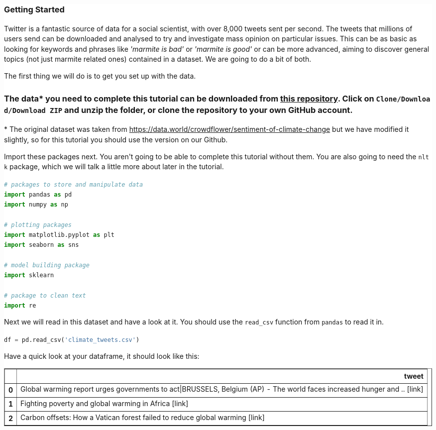 
### Getting Started

Twitter is a fantastic source of data for a social scientist, with over 8,000 tweets sent per second. The tweets that millions of users send can be downloaded and analysed to try and investigate mass opinion on particular issues. This can be as basic as looking for keywords and phrases like _'marmite is bad'_ or _'marmite is good'_ or can be more advanced, aiming to discover general topics (not just marmite related ones) contained in a dataset. We are going to do a bit of both.

The first thing we will do is to get you set up with the data.

### The data\* you need to complete this tutorial can be downloaded from <a href="https://github.com/ourcodingclub/CC-topic-modelling-python" target="_blank">this repository</a>. __Click on `Clone/Download/Download ZIP` and unzip the folder, or clone the repository to your own GitHub account.__

\* The original dataset was taken from https://data.world/crowdflower/sentiment-of-climate-change but we have modified it slightly, so for this tutorial you should use the version on our Github.

Import these packages next. You aren't going to be able to complete this tutorial without them. You are also going to need the `nltk` package, which we will talk a little more about later in the tutorial.
```python
# packages to store and manipulate data
import pandas as pd
import numpy as np

# plotting packages
import matplotlib.pyplot as plt
import seaborn as sns

# model building package
import sklearn

# package to clean text
import re
```
Next we will read in this dataset and have a look at it. You should use the `read_csv` function from `pandas` to read it in.
```python
df = pd.read_csv('climate_tweets.csv')
```

Have a quick look at your dataframe, it should look like this:

<center>
<table border="1" class="dataframe">
  <thead>
    <tr style="text-align: right;">
      <th></th>
      <th>tweet</th>
    </tr>
  </thead>
  <tbody>
    <tr>
      <th>0</th>
      <td>Global warming report urges governments to act|BRUSSELS, Belgium (AP) - The world faces increased hunger and .. [link]</td>
    </tr>
    <tr>
      <th>1</th>
      <td>Fighting poverty and global warming in Africa [link]</td>
    </tr>
    <tr>
      <th>2</th>
      <td>Carbon offsets: How a Vatican forest failed to reduce global warming [link]</td>